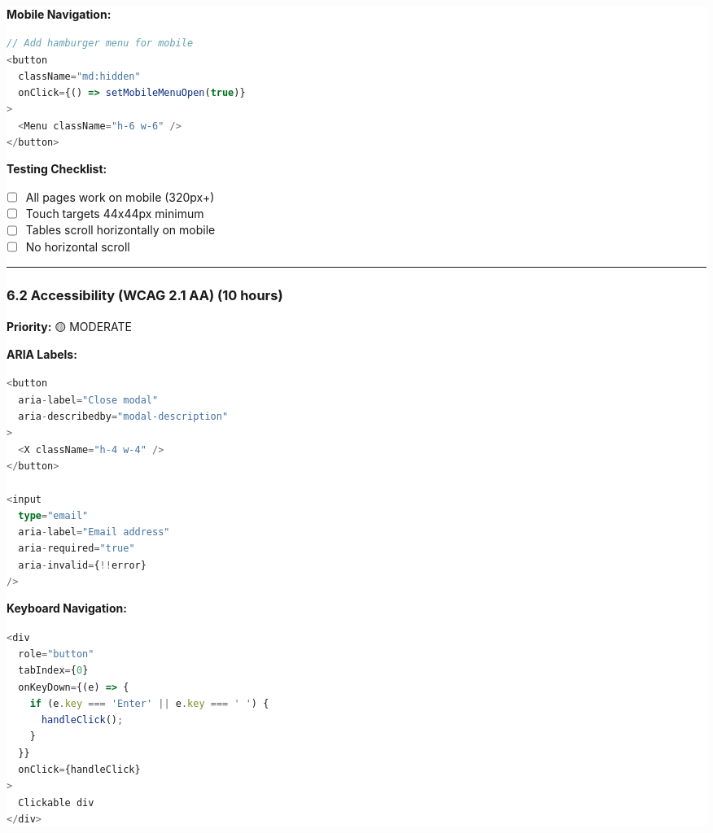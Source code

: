 **Mobile Navigation:**
```typescript
// Add hamburger menu for mobile
<button
  className="md:hidden"
  onClick={() => setMobileMenuOpen(true)}
>
  <Menu className="h-6 w-6" />
</button>
```

**Testing Checklist:**
- [ ] All pages work on mobile (320px+)
- [ ] Touch targets 44x44px minimum
- [ ] Tables scroll horizontally on mobile
- [ ] No horizontal scroll

---

### 6.2 Accessibility (WCAG 2.1 AA) (10 hours)
**Priority:** 🟡 MODERATE

**ARIA Labels:**
```typescript
<button
  aria-label="Close modal"
  aria-describedby="modal-description"
>
  <X className="h-4 w-4" />
</button>

<input
  type="email"
  aria-label="Email address"
  aria-required="true"
  aria-invalid={!!error}
/>
```

**Keyboard Navigation:**
```typescript
<div
  role="button"
  tabIndex={0}
  onKeyDown={(e) => {
    if (e.key === 'Enter' || e.key === ' ') {
      handleClick();
    }
  }}
  onClick={handleClick}
>
  Clickable div
</div>
```
